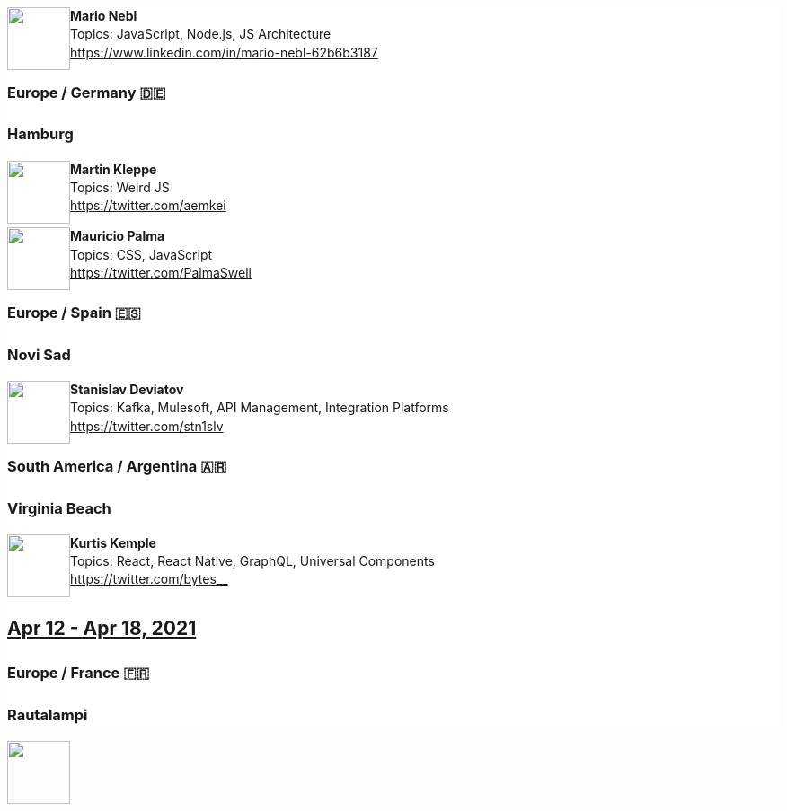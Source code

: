<img src="https://s3.amazonaws.com/keybase_processed_uploads/8a4739ccde11be8cd6d020ffaf61e005_360_360.jpg" height="70px" width="70px" align="left" alt="" />

**Mario Nebl**\
Topics: JavaScript, Node.js, JS Architecture\
<https://www.linkedin.com/in/mario-nebl-62b6b3187>

### Europe / Germany 🇩🇪

### Hamburg

<img src="https://res.cloudinary.com/dsscw65fc/image/twitter_name/aemkei" height="70px" width="70px" align="left" alt="" />

**Martin Kleppe**\
Topics: Weird JS\
<https://twitter.com/aemkei>

<img src="https://res.cloudinary.com/dsscw65fc/image/twitter_name/PalmaSwell" height="70px" width="70px" align="left" alt="" />

**Mauricio Palma**\
Topics: CSS, JavaScript\
<https://twitter.com/PalmaSwell>

### Europe / Spain 🇪🇸

### Novi Sad

<img src="https://res.cloudinary.com/dsscw65fc/image/twitter_name/stn1slv" height="70px" width="70px" align="left" alt="" />

**Stanislav Deviatov**\
Topics: Kafka, Mulesoft, API Management, Integration Platforms\
<https://twitter.com/stn1slv>

### South America / Argentina 🇦🇷

### Virginia Beach

<img src="https://res.cloudinary.com/dsscw65fc/image/twitter_name/bytes__" height="70px" width="70px" align="left" alt="" />

**Kurtis Kemple**\
Topics: React, React Native, GraphQL, Universal Components\
<https://twitter.com/bytes__>

## [Apr 12 - Apr 18, 2021](/content/2021/15/README.md)

### Europe / France 🇫🇷

### Rautalampi

<img src="https://res.cloudinary.com/dsscw65fc/image/twitter_name/bebraw" height="70px" width="70px" align="left" alt="" />
